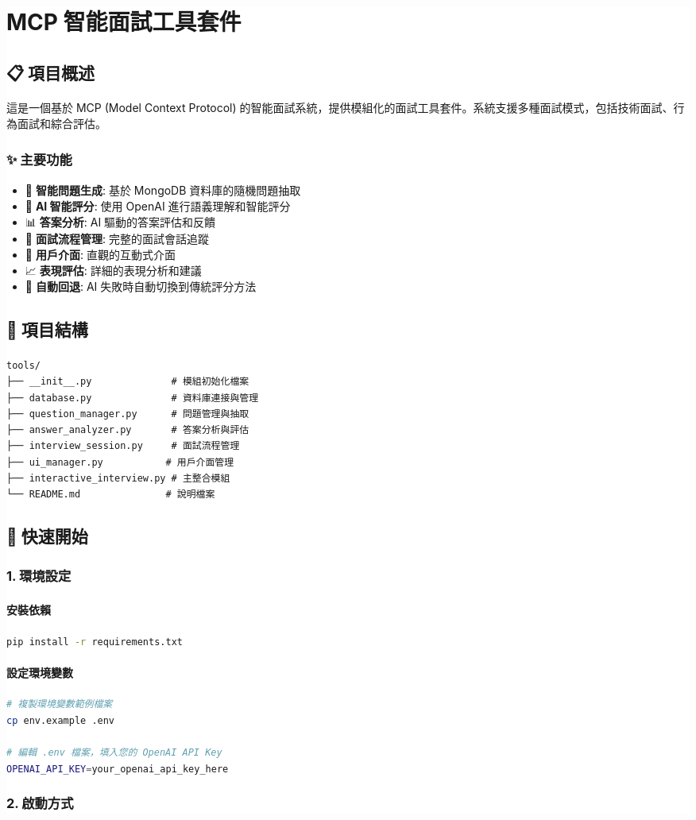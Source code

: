 # MCP 智能面試工具套件

## 📋 項目概述

這是一個基於 MCP (Model Context Protocol) 的智能面試系統，提供模組化的面試工具套件。系統支援多種面試模式，包括技術面試、行為面試和綜合評估。

### ✨ 主要功能

- 🤖 **智能問題生成**: 基於 MongoDB 資料庫的隨機問題抽取
- 🧠 **AI 智能評分**: 使用 OpenAI 進行語義理解和智能評分
- 📊 **答案分析**: AI 驅動的答案評估和反饋
- 🎯 **面試流程管理**: 完整的面試會話追蹤
- 🎨 **用戶介面**: 直觀的互動式介面
- 📈 **表現評估**: 詳細的表現分析和建議
- 🔄 **自動回退**: AI 失敗時自動切換到傳統評分方法

## 📁 項目結構

```
tools/
├── __init__.py              # 模組初始化檔案
├── database.py              # 資料庫連接與管理
├── question_manager.py      # 問題管理與抽取
├── answer_analyzer.py       # 答案分析與評估
├── interview_session.py     # 面試流程管理
├── ui_manager.py           # 用戶介面管理
├── interactive_interview.py # 主整合模組
└── README.md               # 說明檔案
```

## 🚀 快速開始

### 1. 環境設定

#### 安裝依賴
```bash
pip install -r requirements.txt
```

#### 設定環境變數
```bash
# 複製環境變數範例檔案
cp env.example .env

# 編輯 .env 檔案，填入您的 OpenAI API Key
OPENAI_API_KEY=your_openai_api_key_here
```

### 2. 啟動方式
